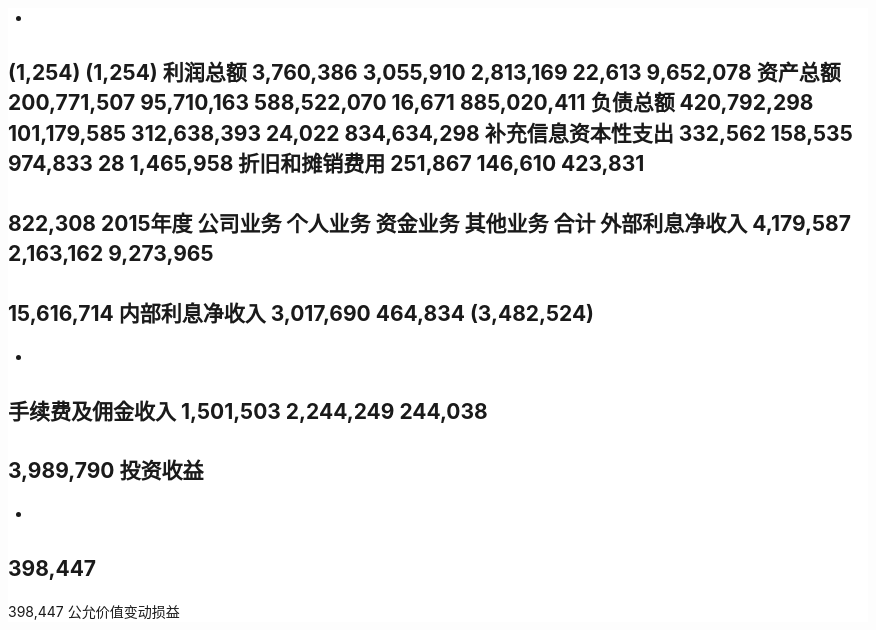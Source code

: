 -
(1,254)
(1,254)
利润总额
3,760,386
3,055,910
2,813,169
22,613
9,652,078
资产总额
200,771,507
95,710,163
588,522,070
16,671
885,020,411
负债总额
420,792,298
101,179,585
312,638,393
24,022
834,634,298
补充信息资本性支出
332,562
158,535
974,833
28
1,465,958
折旧和摊销费用
251,867
146,610
423,831
-
822,308
2015年度
公司业务
个人业务
资金业务
其他业务
合计
外部利息净收入
4,179,587
2,163,162
9,273,965
-
15,616,714
内部利息净收入
3,017,690
464,834
(3,482,524)
-
-
手续费及佣金收入
1,501,503
2,244,249
244,038
-
3,989,790
投资收益
-
-
398,447
-
398,447
公允价值变动损益